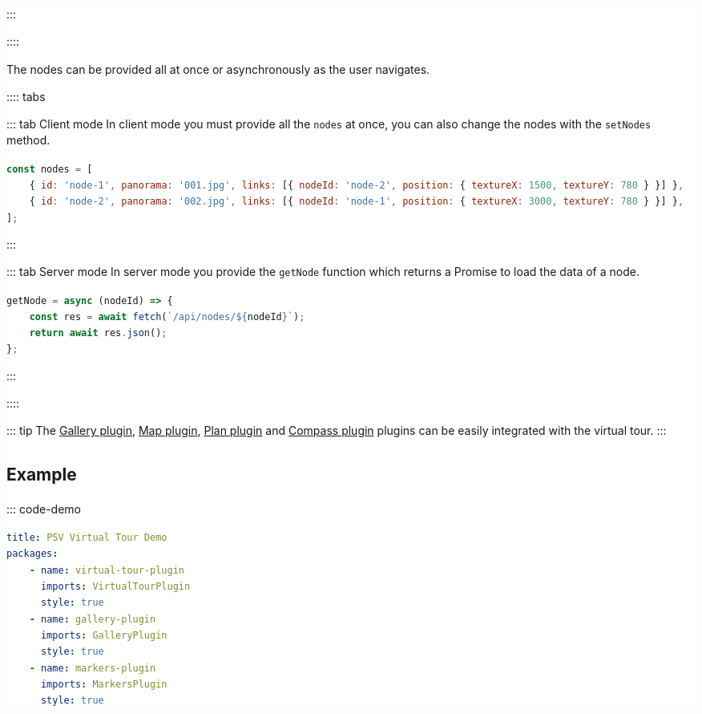 :::

::::

The nodes can be provided all at once or asynchronously as the user navigates.

:::: tabs

::: tab Client mode
In client mode you must provide all the `nodes` at once, you can also change the nodes with the `setNodes` method.

```js
const nodes = [
    { id: 'node-1', panorama: '001.jpg', links: [{ nodeId: 'node-2', position: { textureX: 1500, textureY: 780 } }] },
    { id: 'node-2', panorama: '002.jpg', links: [{ nodeId: 'node-1', position: { textureX: 3000, textureY: 780 } }] },
];
```

:::

::: tab Server mode
In server mode you provide the `getNode` function which returns a Promise to load the data of a node.

```js
getNode = async (nodeId) => {
    const res = await fetch(`/api/nodes/${nodeId}`);
    return await res.json();
};
```

:::

::::

::: tip
The [Gallery plugin](./gallery.md), [Map plugin](./map.md), [Plan plugin](./plan.md) and [Compass plugin](./compass.md) plugins can be easily integrated with the virtual tour.
:::

## Example

::: code-demo

```yaml
title: PSV Virtual Tour Demo
packages:
    - name: virtual-tour-plugin
      imports: VirtualTourPlugin
      style: true
    - name: gallery-plugin
      imports: GalleryPlugin
      style: true
    - name: markers-plugin
      imports: MarkersPlugin
      style: true
```
